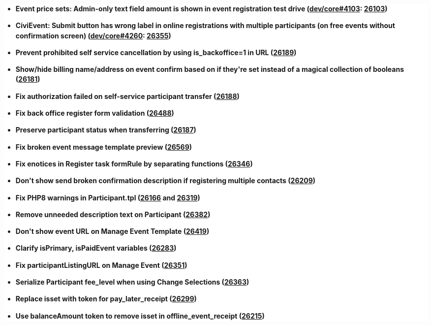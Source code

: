 - **Event price sets: Admin-only text field amount is shown in event
  registration test drive
  ([dev/core#4103](https://lab.civicrm.org/dev/core/-/issues/4103):
  [26103](https://github.com/civicrm/civicrm-core/pull/26103))**

- **CiviEvent: Submit button has wrong label in online registrations with
  multiple participants (on free events without confirmation screen)
  ([dev/core#4260](https://lab.civicrm.org/dev/core/-/issues/4260):
  [26355](https://github.com/civicrm/civicrm-core/pull/26355))**

- **Prevent prohibited self service cancellation by using is_backoffice=1 in URL
  ([26189](https://github.com/civicrm/civicrm-core/pull/26189))**

- **Show/hide billing name/address on event confirm based on if they're set
  instead of a magical collection of booleans
  ([26181](https://github.com/civicrm/civicrm-core/pull/26181))**

- **Fix authorization failed on self-service participant transfer
  ([26188](https://github.com/civicrm/civicrm-core/pull/26188))**

- **Fix back office register form validation
  ([26488](https://github.com/civicrm/civicrm-core/pull/26488))**

- **Preserve participant status when transferring
  ([26187](https://github.com/civicrm/civicrm-core/pull/26187))**

- **Fix broken event message template preview
  ([26569](https://github.com/civicrm/civicrm-core/pull/26569))**

- **Fix enotices in Register task formRule by separating functions
  ([26346](https://github.com/civicrm/civicrm-core/pull/26346))**

- **Don't show send broken confirmation description if registering multiple
  contacts ([26209](https://github.com/civicrm/civicrm-core/pull/26209))**

- **Fix PHP8 warnings in Participant.tpl
  ([26166](https://github.com/civicrm/civicrm-core/pull/26166) and
  [26319](https://github.com/civicrm/civicrm-core/pull/26319))**

- **Remove unneeded description text on Participant
  ([26382](https://github.com/civicrm/civicrm-core/pull/26382))**

- **Don't show event URL on Manage Event Template
  ([26419](https://github.com/civicrm/civicrm-core/pull/26419))**

- **Clarify isPrimary, isPaidEvent variables
  ([26283](https://github.com/civicrm/civicrm-core/pull/26283))**

- **Fix participantListingURL on Manage Event
  ([26351](https://github.com/civicrm/civicrm-core/pull/26351))**

- **Serialize Participant fee_level when using Change Selections
  ([26363](https://github.com/civicrm/civicrm-core/pull/26363))**

- **Replace isset with token for pay_later_receipt
  ([26299](https://github.com/civicrm/civicrm-core/pull/26299))**

- **Use balanceAmount token to remove isset in offline_event_receipt
  ([26215](https://github.com/civicrm/civicrm-core/pull/26215))**
